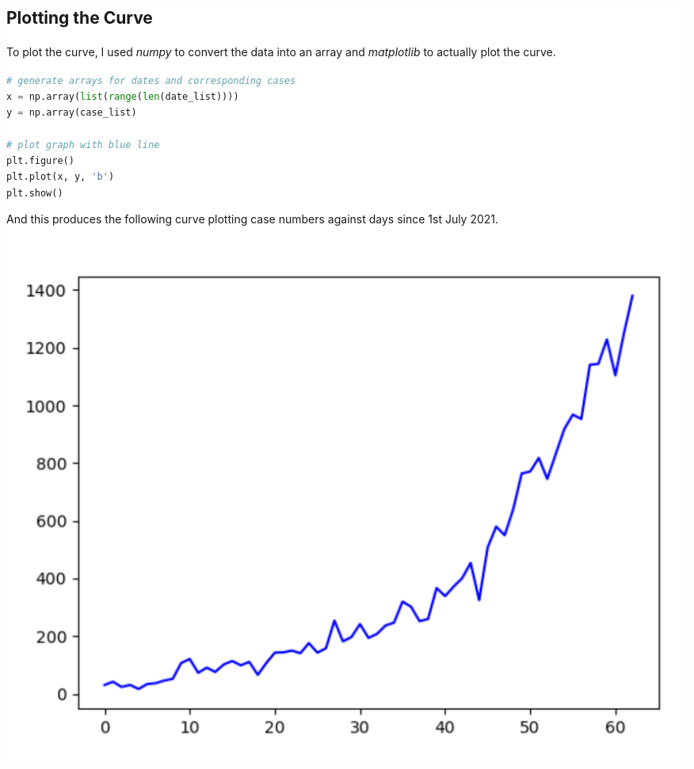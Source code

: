 ## Plotting the Curve

To plot the curve, I used *numpy* to convert the data into an array and *matplotlib* to actually plot the curve.

~~~python
# generate arrays for dates and corresponding cases
x = np.array(list(range(len(date_list))))
y = np.array(case_list)

# plot graph with blue line
plt.figure()
plt.plot(x, y, 'b')
plt.show()
~~~

And this produces the following curve plotting case numbers against days since 1st July 2021.

![](/assets/images/Post-Graphing_COVID/covid_curve.png)
